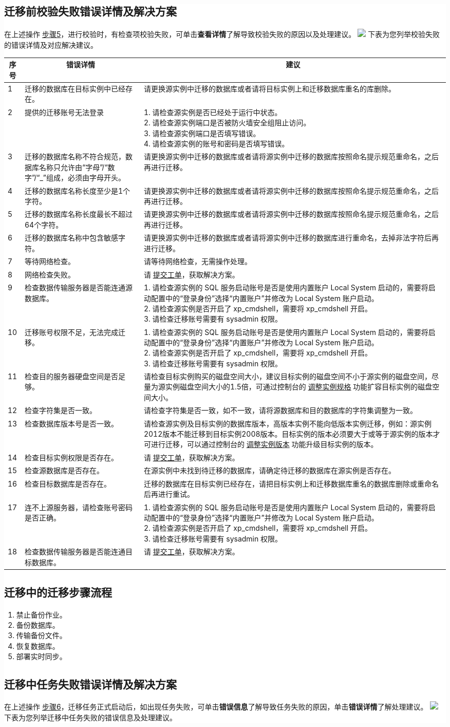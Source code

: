 [](id:JYQJYSB)
## 迁移前校验失败错误详情及解决方案
在上述操作 [步骤5](https://cloud.tencent.com/document/product/238/50268#BZ5)，进行校验时，有检查项校验失败，可单击**查看详情**了解导致校验失败的原因以及处理建议。
![](https://qcloudimg.tencent-cloud.cn/raw/ee9e0c02198df528885ceb22055e538c.png)
下表为您列举校验失败的错误详情及对应解决建议。

| 序号 | 错误详情 | 建议 |
|---------|---------|---------|
| 1 | 迁移的数据库在目标实例中已经存在。 | 请更换源实例中迁移的数据库或者请将目标实例上和迁移数据库重名的库删除。 |
| 2 | 提供的迁移账号无法登录 | 1. 请检查源实例是否已经处于运行中状态。<br>2. 请检查源实例端口是否被防火墙安全组阻止访问。<br>3. 请检查源实例端口是否填写错误。<br>4. 请检查源实例的账号和密码是否填写错误。 |
| 3 | 迁移的数据库名称不符合规范，数据库名称只允许由“字母”/“数字”/“_”组成，必须由字母开头。 | 请更换源实例中迁移的数据库或者请将源实例中迁移的数据库按照命名提示规范重命名，之后再进行迁移。 |
| 4 | 迁移的数据库名称长度至少是1个字符。 | 请更换源实例中迁移的数据库或者请将源实例中迁移的数据库按照命名提示规范重命名，之后再进行迁移。 |
| 5 | 迁移的数据库名称长度最长不超过64个字符。 | 请更换源实例中迁移的数据库或者请将源实例中迁移的数据库按照命名提示规范重命名，之后再进行迁移。 |
| 6 | 迁移的数据库名称中包含敏感字符。 | 请更换源实例中迁移的数据库或者请将源实例中迁移的数据库进行重命名，去掉非法字符后再进行迁移。 |
| 7 | 等待网络检查。 | 请等待网络检查，无需操作处理。 |
| 8 | 网络检查失败。 | 请 [提交工单](https://console.cloud.tencent.com/workorder/category?level1_id=10&level2_id=99&source=14&data_title=%E4%BA%91%E6%95%B0%E6%8D%AE%E5%BA%93SQLServer&step=1)，获取解决方案。 |
| 9 | 检查数据传输服务器是否能连通源数据库。 | 1. 请检查源实例的 SQL 服务启动账号是否是使用内置账户 Local System 启动的，需要将启动配置中的“登录身份”选择“内置账户”并修改为 Local System 账户启动。<br>2. 请检查源实例是否开启了 xp_cmdshell，需要将 xp_cmdshell 开启。<br>3. 请检查迁移账号需要有 sysadmin 权限。 |
| 10 | 迁移账号权限不足，无法完成迁移。 | 1. 请检查源实例的 SQL 服务启动账号是否是使用内置账户 Local System 启动的，需要将启动配置中的“登录身份”选择“内置账户”并修改为 Local System 账户启动。<br>2. 请检查源实例是否开启了 xp_cmdshell，需要将 xp_cmdshell 开启。<br>3. 请检查迁移账号需要有 sysadmin 权限。 |
| 11 | 检查目的服务器硬盘空间是否足够。 | 请检查目标实例购买的磁盘空间大小，建议目标实例的磁盘空间不小于源实例的磁盘空间，尽量为源实例磁盘空间大小的1.5倍，可通过控制台的 [调整实例规格](https://cloud.tencent.com/document/product/238/67863) 功能扩容目标实例的磁盘空间大小。 |
| 12 | 检查字符集是否一致。 | 请检查字符集是否一致，如不一致，请将源数据库和目的数据库的字符集调整为一致。 |
| 13 | 检查数据库版本号是否一致。 | 请检查源实例及目标实例的数据库版本，高版本实例不能向低版本实例迁移，例如：源实例2012版本不能迁移到目标实例2008版本。目标实例的版本必须要大于或等于源实例的版本才可进行迁移，可以通过控制台的 [调整实例版本](https://cloud.tencent.com/document/product/238/67862) 功能升级目标实例的版本。 |
| 14 | 检查目标实例权限是否存在。 | 请 [提交工单](https://console.cloud.tencent.com/workorder/category?level1_id=10&level2_id=99&source=14&data_title=%E4%BA%91%E6%95%B0%E6%8D%AE%E5%BA%93SQLServer&step=1)，获取解决方案。 |
| 15 | 检查源数据库是否存在。 | 在源实例中未找到待迁移的数据库，请确定待迁移的数据库在源实例是否存在。 |
| 16 | 检查目标数据库是否存在。 | 迁移的数据库在目标实例已经存在，请把目标实例上和迁移数据库重名的数据库删除或重命名后再进行重试。 |
| 17 | 连不上源服务器，请检查账号密码是否正确。 | 1. 请检查源实例的 SQL 服务启动账号是否是使用内置账户 Local System 启动的，需要将启动配置中的“登录身份”选择“内置账户”并修改为 Local System 账户启动。<br>2. 请检查源实例是否开启了 xp_cmdshell，需要将 xp_cmdshell 开启。<br>3. 请检查迁移账号需要有 sysadmin 权限。 |
| 18 | 检查数据传输服务器是否能连通目标数据库。 | 请 [提交工单](https://console.cloud.tencent.com/workorder/category?level1_id=10&level2_id=99&source=14&data_title=%E4%BA%91%E6%95%B0%E6%8D%AE%E5%BA%93SQLServer&step=1)，获取解决方案。 |

[](id:JYZRWSB)

## 迁移中的迁移步骤流程
1. 禁止备份作业。
2. 备份数据库。
3. 传输备份文件。
4. 恢复数据库。
5. 部署实时同步。

## 迁移中任务失败错误详情及解决方案
在上述操作 [步骤6](https://cloud.tencent.com/document/product/238/50268#BZ6)，迁移任务正式启动后，如出现任务失败，可单击**错误信息**了解导致任务失败的原因，单击**错误详情**了解处理建议。
![](https://qcloudimg.tencent-cloud.cn/raw/d152307ba7a36db531da61ec036a3bad.png)
下表为您列举迁移中任务失败的错误信息及处理建议。
